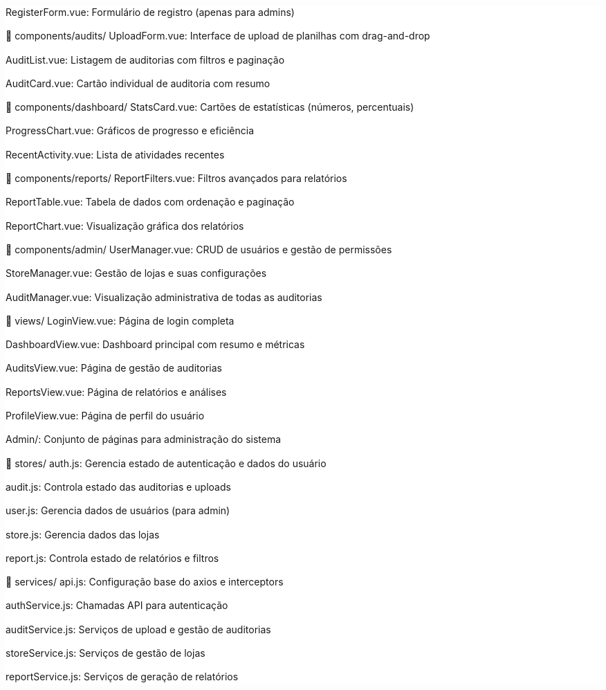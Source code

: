 RegisterForm.vue: Formulário de registro (apenas para admins)

📁 components/audits/
UploadForm.vue: Interface de upload de planilhas com drag-and-drop

AuditList.vue: Listagem de auditorias com filtros e paginação

AuditCard.vue: Cartão individual de auditoria com resumo

📁 components/dashboard/
StatsCard.vue: Cartões de estatísticas (números, percentuais)

ProgressChart.vue: Gráficos de progresso e eficiência

RecentActivity.vue: Lista de atividades recentes

📁 components/reports/
ReportFilters.vue: Filtros avançados para relatórios

ReportTable.vue: Tabela de dados com ordenação e paginação

ReportChart.vue: Visualização gráfica dos relatórios

📁 components/admin/
UserManager.vue: CRUD de usuários e gestão de permissões

StoreManager.vue: Gestão de lojas e suas configurações

AuditManager.vue: Visualização administrativa de todas as auditorias

📁 views/
LoginView.vue: Página de login completa

DashboardView.vue: Dashboard principal com resumo e métricas

AuditsView.vue: Página de gestão de auditorias

ReportsView.vue: Página de relatórios e análises

ProfileView.vue: Página de perfil do usuário

Admin/: Conjunto de páginas para administração do sistema

📁 stores/
auth.js: Gerencia estado de autenticação e dados do usuário

audit.js: Controla estado das auditorias e uploads

user.js: Gerencia dados de usuários (para admin)

store.js: Gerencia dados das lojas

report.js: Controla estado de relatórios e filtros

📁 services/
api.js: Configuração base do axios e interceptors

authService.js: Chamadas API para autenticação

auditService.js: Serviços de upload e gestão de auditorias

storeService.js: Serviços de gestão de lojas

reportService.js: Serviços de geração de relatórios
